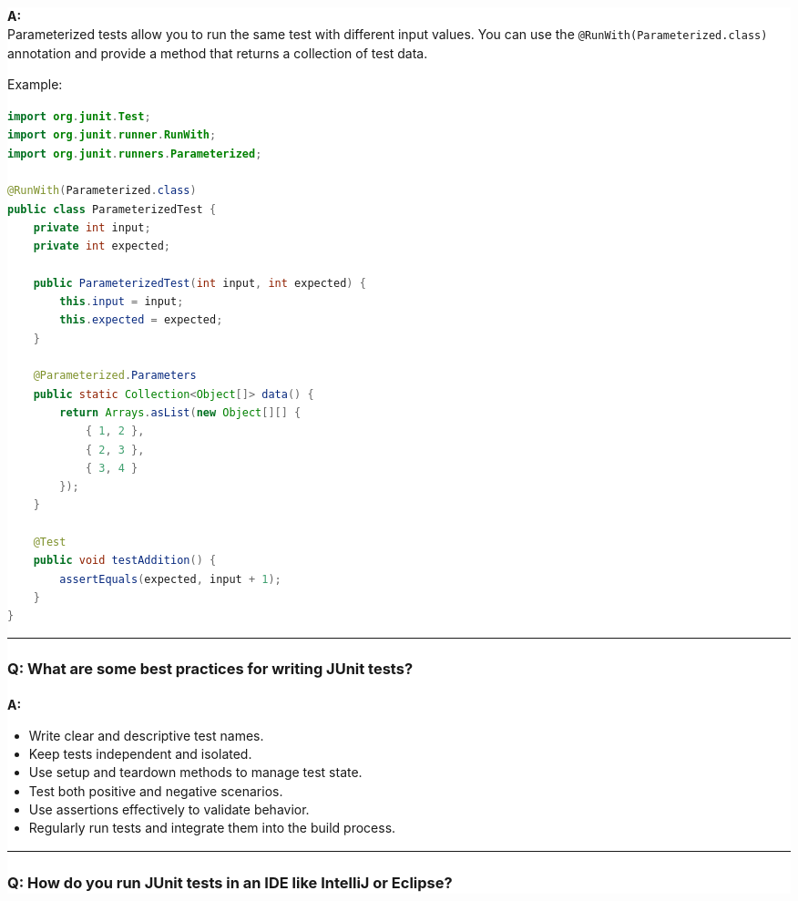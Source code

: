 **A:**  
Parameterized tests allow you to run the same test with different input values. You can use the `@RunWith(Parameterized.class)` annotation and provide a method that returns a collection of test data.

Example:
```java
import org.junit.Test;
import org.junit.runner.RunWith;
import org.junit.runners.Parameterized;

@RunWith(Parameterized.class)
public class ParameterizedTest {
    private int input;
    private int expected;

    public ParameterizedTest(int input, int expected) {
        this.input = input;
        this.expected = expected;
    }

    @Parameterized.Parameters
    public static Collection<Object[]> data() {
        return Arrays.asList(new Object[][] {
            { 1, 2 },
            { 2, 3 },
            { 3, 4 }
        });
    }

    @Test
    public void testAddition() {
        assertEquals(expected, input + 1);
    }
}
```

---

### Q: What are some best practices for writing JUnit tests?

**A:**  
- Write clear and descriptive test names.
- Keep tests independent and isolated.
- Use setup and teardown methods to manage test state.
- Test both positive and negative scenarios.
- Use assertions effectively to validate behavior.
- Regularly run tests and integrate them into the build process.

---
### Q: How do you run JUnit tests in an IDE like IntelliJ or Eclipse?
